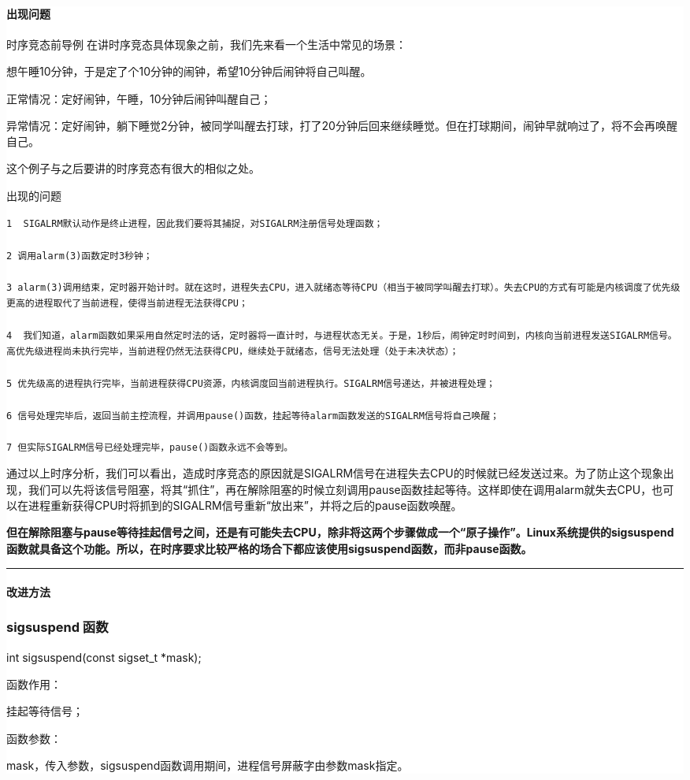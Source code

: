 #### 出现问题

时序竞态前导例
在讲时序竞态具体现象之前，我们先来看一个生活中常见的场景：

想午睡10分钟，于是定了个10分钟的闹钟，希望10分钟后闹钟将自己叫醒。

正常情况：定好闹钟，午睡，10分钟后闹钟叫醒自己；

异常情况：定好闹钟，躺下睡觉2分钟，被同学叫醒去打球，打了20分钟后回来继续睡觉。但在打球期间，闹钟早就响过了，将不会再唤醒自己。

这个例子与之后要讲的时序竞态有很大的相似之处。

出现的问题

```
1  SIGALRM默认动作是终止进程，因此我们要将其捕捉，对SIGALRM注册信号处理函数；

2 调用alarm(3)函数定时3秒钟；

3 alarm(3)调用结束，定时器开始计时。就在这时，进程失去CPU，进入就绪态等待CPU（相当于被同学叫醒去打球）。失去CPU的方式有可能是内核调度了优先级更高的进程取代了当前进程，使得当前进程无法获得CPU；

4  我们知道，alarm函数如果采用自然定时法的话，定时器将一直计时，与进程状态无关。于是，1秒后，闹钟定时时间到，内核向当前进程发送SIGALRM信号。高优先级进程尚未执行完毕，当前进程仍然无法获得CPU，继续处于就绪态，信号无法处理（处于未决状态）；

5 优先级高的进程执行完毕，当前进程获得CPU资源，内核调度回当前进程执行。SIGALRM信号递达，并被进程处理；

6 信号处理完毕后，返回当前主控流程，并调用pause()函数，挂起等待alarm函数发送的SIGALRM信号将自己唤醒；

7 但实际SIGALRM信号已经处理完毕，pause()函数永远不会等到。

```



通过以上时序分析，我们可以看出，造成时序竞态的原因就是SIGALRM信号在进程失去CPU的时候就已经发送过来。为了防止这个现象出现，我们可以先将该信号阻塞，将其“抓住”，再在解除阻塞的时候立刻调用pause函数挂起等待。这样即使在调用alarm就失去CPU，也可以在进程重新获得CPU时将抓到的SIGALRM信号重新“放出来”，并将之后的pause函数唤醒。

**但在解除阻塞与pause等待挂起信号之间，还是有可能失去CPU，除非将这两个步骤做成一个“原子操作”。Linux系统提供的sigsuspend函数就具备这个功能。所以，在时序要求比较严格的场合下都应该使用sigsuspend函数，而非pause函数。**



------

#### 改进方法

### sigsuspend 函数

int sigsuspend(const sigset_t *mask);

函数作用：

挂起等待信号；

函数参数：

mask，传入参数，sigsuspend函数调用期间，进程信号屏蔽字由参数mask指定。
